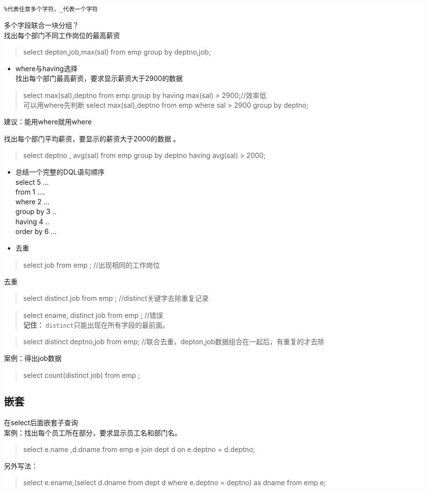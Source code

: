 ``` %代表任意多个字符，_代表一个字符 ```  

 多个字段联合一块分组？  
 找出每个部门不同工作岗位的最高薪资  
 > select depton,job,max(sal) from emp group by deptno,job;  


 * where与having选择    
 找出每个部门最高薪资，要求显示薪资大于2900的数据   
 > select max(sal),deptno from emp group by having max(sal) > 2900;//效率低  
可以用where先判断
 >select max(sal),deptno from emp where sal > 2900 group by deptno;  

 建议：能用where就用where  

 找出每个部门平均薪资，要显示的薪资大于2000的数据 。  
 >select deptno , avg(sal) from emp group by deptno having avg(sal) > 2000;


* 总结一个完整的DQL语句顺序   
select  5
...  
from    1
....  
where   2
...  
group by   3 
..  
having   4
..  
order by    6
... 
   

* 去重  
>select job from emp ; //出现相同的工作岗位  

去重  
>select distinct job from emp ; //distinct关键字去除重复记录  

>select ename, distinct job from emp ; //错误  
**记住：** `distinct`只能出现在所有字段的最前面。  


> select distinct deptno,job from emp; //联合去重，depton,job数据组合在一起后，有重复的才去除  

案例：得出job数据   
> select count(distinct job) from emp ;   


## 嵌套  
在select后面嵌套子查询  
案例：找出每个员工所在部分，要求显示员工名和部门名。  
> select e.name ,d.dname from emp e join dept d on e.deptno = d.deptno;   

另外写法：  
> select e.ename,(select d.dname from dept d where e.deptno = deptno) as dname from emp e;





